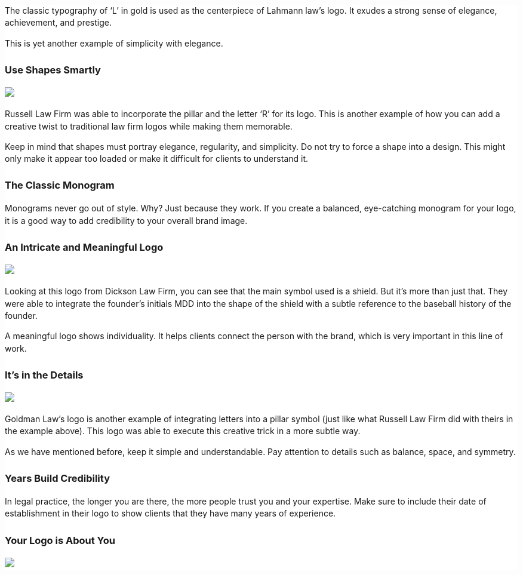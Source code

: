 The classic typography of ‘L’ in gold is used as the centerpiece of Lahmann law’s logo. It exudes a strong sense of elegance, achievement, and prestige.

This is yet another example of simplicity with elegance.

### Use Shapes Smartly

![](https://lh4.googleusercontent.com/-c8pcudZ5GbYRsxDRWLt-qF-xpDgpB7TGf7XJRLJkCdhfm5OMUK9V61Nsd7CL5jRFQ07j_8FT9Jn3pA8TXsO7Q6X4r0Yjnh0LKfah3GLeXTQqXrupv9sYQmW_gHZWowlMjTM47AD72JuoOVEOH_TjHLDwn6Dt6XXV2DC-ifpwqlZCs4WS837xAq1qgtx)

Russell Law Firm was able to incorporate the pillar and the letter ‘R’ for its logo. This is another example of how you can add a creative twist to traditional law firm logos while making them memorable.

Keep in mind that shapes must portray elegance, regularity, and simplicity. Do not try to force a shape into a design. This might only make it appear too loaded or make it difficult for clients to understand it.

### The Classic Monogram

Monograms never go out of style. Why? Just because they work. If you create a balanced, eye-catching monogram for your logo, it is a good way to add credibility to your overall brand image.

### An Intricate and Meaningful Logo

![](https://lh6.googleusercontent.com/ps2NOnIzoJFDyG29Ey1tzR3IIAyIht8RVy26aeshMnC3wocnHJgdNiKssGD-8knzWXFA9epCwgw8TAzyNzRdg_RKtYZ4Aj__KjCjqeSHdMUcAZZy-ZVgdbOR2Kept6LgMq_bBfoPCfFx0UyUwGHB4nV3kN2gGlXNvbSVp3vXaM7L3t9h-2tpO3-6eohq)

Looking at this logo from Dickson Law Firm, you can see that the main symbol used is a shield. But it’s more than just that. They were able to integrate the founder’s initials MDD into the shape of the shield with a subtle reference to the baseball history of the founder.

A meaningful logo shows individuality. It helps clients connect the person with the brand, which is very important in this line of work.

### It’s in the Details

![](https://lh4.googleusercontent.com/w0A1dApsXlxhIQNDYfJTDHwVC868h9NW8bwj08THueFkVxqA2L7mMT_DJYnHJdQB6SPUqI9MyHHI-1ptTq2nxfAX1cQAT2FTRB8QH4k_uIfW1LxGHeBGurkiGeUBoz5dPl4yKheBTaIv0ryK1yv8_lP-NC0ky7ry910d8NTnFVoNht3mUyD_s2HC7W2q)

Goldman Law’s logo is another example of integrating letters into a pillar symbol (just like what Russell Law Firm did with theirs in the example above). This logo was able to execute this creative trick in a more subtle way.

As we have mentioned before, keep it simple and understandable. Pay attention to details such as balance, space, and symmetry.

### Years Build Credibility

In legal practice, the longer you are there, the more people trust you and your expertise. Make sure to include their date of establishment in their logo to show clients that they have many years of experience.

### Your Logo is About You

![](https://lh6.googleusercontent.com/oru9Yly5S3_uPJd_y-eWfB1Zv1IPebU0eML_N7tfp9JEEc4tTEe8ucQbbltEGXVKhJLfb-tOie7qdKyGHSLqMdDTtSCJGAVQIUTkrYzs2KW8FqKPEIv2qxLmVi9ctUl9w9G3f47QQIL33fROiR69JVvDFdoAVK6-T9ICLsiBE0KWEnFWFA79bKPaOj88)
